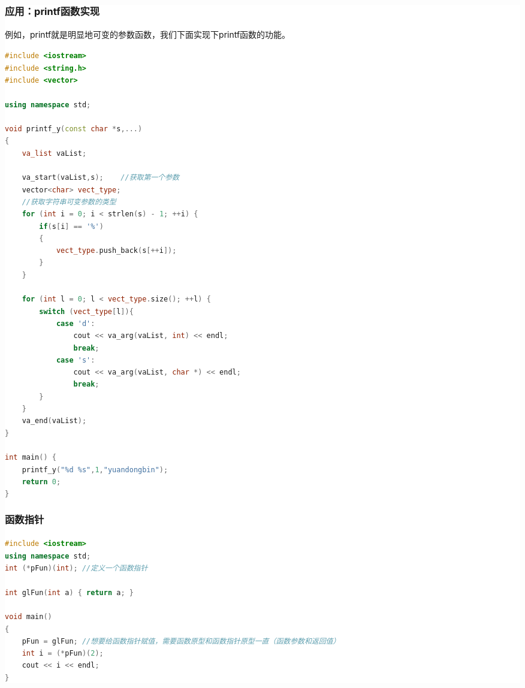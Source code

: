 ### 应用：printf函数实现

例如，printf就是明显地可变的参数函数，我们下面实现下printf函数的功能。

```cpp
#include <iostream>
#include <string.h>
#include <vector>

using namespace std;

void printf_y(const char *s,...)
{
    va_list vaList;

    va_start(vaList,s);    //获取第一个参数
    vector<char> vect_type;
    //获取字符串可变参数的类型
    for (int i = 0; i < strlen(s) - 1; ++i) {
        if(s[i] == '%')
        {
            vect_type.push_back(s[++i]);
        }
    }

    for (int l = 0; l < vect_type.size(); ++l) {
        switch (vect_type[l]){
            case 'd':
                cout << va_arg(vaList, int) << endl;
                break;
            case 's':
                cout << va_arg(vaList, char *) << endl;
                break;
        }
    }
    va_end(vaList);
}

int main() {
    printf_y("%d %s",1,"yuandongbin");
    return 0;
}
```

### 函数指针

```cpp
#include <iostream>
using namespace std;
int (*pFun)(int); //定义一个函数指针

int glFun(int a) { return a; }

void main()
{
    pFun = glFun; //想要给函数指针赋值，需要函数原型和函数指针原型一直（函数参数和返回值）
    int i = (*pFun)(2);
    cout << i << endl;
}
```
